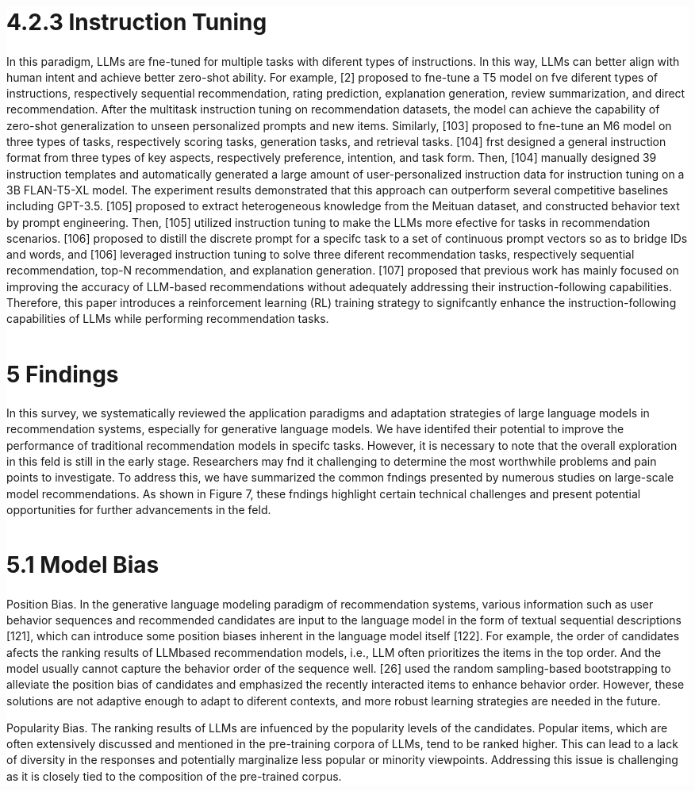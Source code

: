 # 4.2.3 Instruction Tuning  

In this paradigm, LLMs are fne-tuned for multiple tasks with diferent types of instructions. In this way, LLMs can better align with human intent and achieve better zero-shot ability. For example, [2] proposed to fne-tune a T5 model on fve diferent types of instructions, respectively sequential recommendation, rating prediction, explanation generation, review summarization, and direct recommendation. After the multitask instruction tuning on recommendation datasets, the model can achieve the capability of zero-shot generalization to unseen personalized prompts and new items. Similarly, [103] proposed to fne-tune an M6 model on three types of tasks, respectively scoring tasks, generation tasks, and retrieval tasks. [104] frst designed a general instruction format from three types of key aspects, respectively preference, intention, and task form. Then, [104] manually designed 39 instruction templates and automatically generated a large amount of user-personalized instruction data for instruction tuning on a 3B FLAN-T5-XL model. The experiment results demonstrated that this approach can outperform several competitive baselines including GPT-3.5. [105] proposed to extract heterogeneous knowledge from the Meituan dataset, and constructed behavior text by prompt engineering. Then, [105] utilized instruction tuning to make the LLMs more efective for tasks in recommendation scenarios. [106] proposed to distill the discrete prompt for a specifc task to a set of continuous prompt vectors so as to bridge IDs and words, and [106] leveraged instruction tuning to solve three diferent recommendation tasks, respectively sequential recommendation, top-N recommendation, and explanation generation. [107] proposed that previous work has mainly focused on improving the accuracy of LLM-based recommendations without adequately addressing their instruction-following capabilities. Therefore, this paper introduces a reinforcement learning (RL) training strategy to signifcantly enhance the instruction-following capabilities of LLMs while performing recommendation tasks.  

# 5 Findings  

In this survey, we systematically reviewed the application paradigms and adaptation strategies of large language models in recommendation systems, especially for generative language models. We have identifed their potential to improve the performance of traditional recommendation models in specifc tasks. However, it is necessary to note that the overall exploration in this feld is still in the early stage. Researchers may fnd it challenging to determine the most worthwhile problems and pain points to investigate. To address this, we have summarized the common fndings presented by numerous studies on large-scale model recommendations. As shown in Figure 7, these fndings highlight certain technical challenges and present potential opportunities for further advancements in the feld.  

# 5.1 Model Bias  

Position Bias. In the generative language modeling paradigm of recommendation systems, various information such as user behavior sequences and recommended candidates are input to the language model in the form of textual sequential descriptions [121], which can introduce some position biases inherent in the language model itself [122]. For example, the order of candidates afects the ranking results of LLMbased recommendation models, i.e., LLM often prioritizes the items in the top order. And the model usually cannot capture the behavior order of the sequence well. [26] used the random sampling-based bootstrapping to alleviate the position bias of candidates and emphasized the recently interacted items to enhance behavior order. However, these solutions are not adaptive enough to adapt to diferent contexts, and more robust learning strategies are needed in the future.  

Popularity Bias. The ranking results of LLMs are infuenced by the popularity levels of the candidates. Popular items, which are often extensively discussed and mentioned in the pre-training corpora of LLMs, tend to be ranked higher. This can lead to a lack of diversity in the responses and potentially marginalize less popular or minority viewpoints. Addressing this issue is challenging as it is closely tied to the composition of the pre-trained corpus.  
